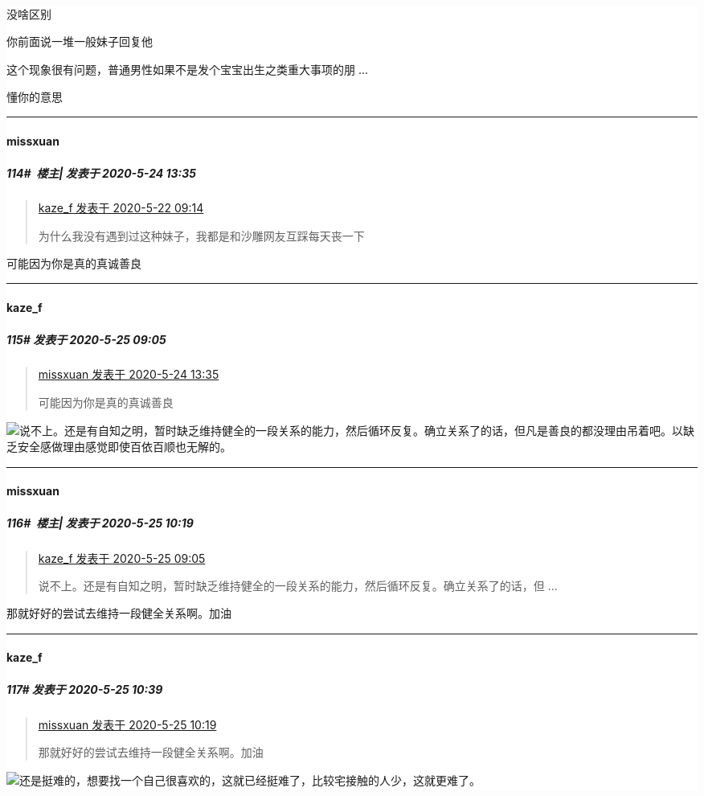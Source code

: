 没啥区别

你前面说一堆一般妹子回复他

这个现象很有问题，普通男性如果不是发个宝宝出生之类重大事项的朋 ...</blockquote>

懂你的意思


-----

####  missxuan  
##### 114#         楼主| 发表于 2020-5-24 13:35


<blockquote><a href="httphttps://bbs.saraba1st.com/2b/forum.php?mod=redirect&amp;goto=findpost&amp;pid=47511443&amp;ptid=1936803" target="_blank">kaze_f 发表于 2020-5-22 09:14</a>

为什么我没有遇到过这种妹子，我都是和沙雕网友互踩每天丧一下</blockquote>
可能因为你是真的真诚善良


-----

####  kaze_f  
##### 115#       发表于 2020-5-25 09:05


<blockquote><a href="httphttps://bbs.saraba1st.com/2b/forum.php?mod=redirect&amp;goto=findpost&amp;pid=47539692&amp;ptid=1936803" target="_blank">missxuan 发表于 2020-5-24 13:35</a>

可能因为你是真的真诚善良</blockquote>
<img src="https://static.saraba1st.com/image/smiley/face2017/034.png" referrerpolicy="no-referrer">说不上。还是有自知之明，暂时缺乏维持健全的一段关系的能力，然后循环反复。确立关系了的话，但凡是善良的都没理由吊着吧。以缺乏安全感做理由感觉即使百依百顺也无解的。


-----

####  missxuan  
##### 116#         楼主| 发表于 2020-5-25 10:19


<blockquote><a href="httphttps://bbs.saraba1st.com/2b/forum.php?mod=redirect&amp;goto=findpost&amp;pid=47547880&amp;ptid=1936803" target="_blank">kaze_f 发表于 2020-5-25 09:05</a>

说不上。还是有自知之明，暂时缺乏维持健全的一段关系的能力，然后循环反复。确立关系了的话，但 ...</blockquote>
那就好好的尝试去维持一段健全关系啊。加油


-----

####  kaze_f  
##### 117#       发表于 2020-5-25 10:39


<blockquote><a href="httphttps://bbs.saraba1st.com/2b/forum.php?mod=redirect&amp;goto=findpost&amp;pid=47548704&amp;ptid=1936803" target="_blank">missxuan 发表于 2020-5-25 10:19</a>

那就好好的尝试去维持一段健全关系啊。加油</blockquote>
<img src="https://static.saraba1st.com/image/smiley/face2017/068.png" referrerpolicy="no-referrer">还是挺难的，想要找一个自己很喜欢的，这就已经挺难了，比较宅接触的人少，这就更难了。
